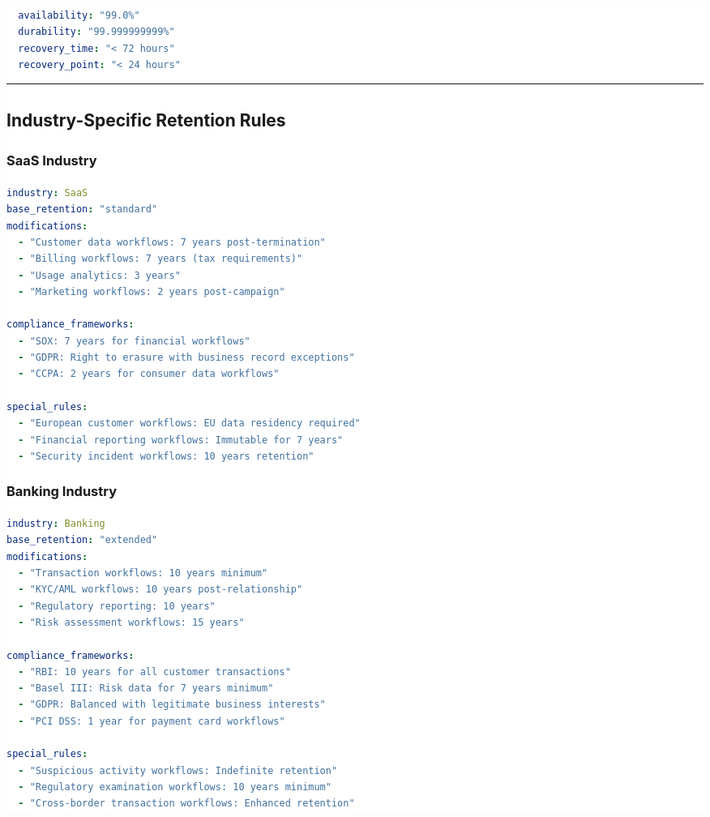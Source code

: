 ```yaml
  availability: "99.0%"
  durability: "99.999999999%"
  recovery_time: "< 72 hours"
  recovery_point: "< 24 hours"
```

---

## Industry-Specific Retention Rules

### **SaaS Industry**
```yaml
industry: SaaS
base_retention: "standard"
modifications:
  - "Customer data workflows: 7 years post-termination"
  - "Billing workflows: 7 years (tax requirements)"
  - "Usage analytics: 3 years"
  - "Marketing workflows: 2 years post-campaign"

compliance_frameworks:
  - "SOX: 7 years for financial workflows"
  - "GDPR: Right to erasure with business record exceptions"
  - "CCPA: 2 years for consumer data workflows"

special_rules:
  - "European customer workflows: EU data residency required"
  - "Financial reporting workflows: Immutable for 7 years"
  - "Security incident workflows: 10 years retention"
```

### **Banking Industry**
```yaml
industry: Banking
base_retention: "extended"
modifications:
  - "Transaction workflows: 10 years minimum"
  - "KYC/AML workflows: 10 years post-relationship"
  - "Regulatory reporting: 10 years"
  - "Risk assessment workflows: 15 years"

compliance_frameworks:
  - "RBI: 10 years for all customer transactions"
  - "Basel III: Risk data for 7 years minimum"
  - "GDPR: Balanced with legitimate business interests"
  - "PCI DSS: 1 year for payment card workflows"

special_rules:
  - "Suspicious activity workflows: Indefinite retention"
  - "Regulatory examination workflows: 10 years minimum"
  - "Cross-border transaction workflows: Enhanced retention"
```
